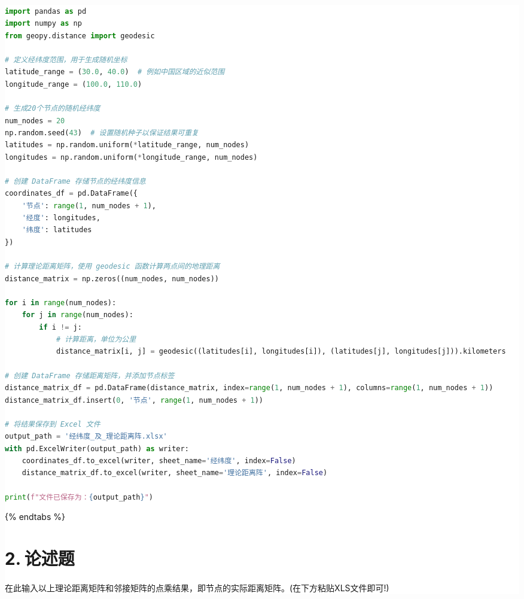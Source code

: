 ```python
import pandas as pd
import numpy as np
from geopy.distance import geodesic

# 定义经纬度范围，用于生成随机坐标
latitude_range = (30.0, 40.0)  # 例如中国区域的近似范围
longitude_range = (100.0, 110.0)

# 生成20个节点的随机经纬度
num_nodes = 20
np.random.seed(43)  # 设置随机种子以保证结果可重复
latitudes = np.random.uniform(*latitude_range, num_nodes)
longitudes = np.random.uniform(*longitude_range, num_nodes)

# 创建 DataFrame 存储节点的经纬度信息
coordinates_df = pd.DataFrame({
    '节点': range(1, num_nodes + 1),
    '经度': longitudes,
    '纬度': latitudes
})

# 计算理论距离矩阵，使用 geodesic 函数计算两点间的地理距离
distance_matrix = np.zeros((num_nodes, num_nodes))

for i in range(num_nodes):
    for j in range(num_nodes):
        if i != j:
            # 计算距离，单位为公里
            distance_matrix[i, j] = geodesic((latitudes[i], longitudes[i]), (latitudes[j], longitudes[j])).kilometers

# 创建 DataFrame 存储距离矩阵，并添加节点标签
distance_matrix_df = pd.DataFrame(distance_matrix, index=range(1, num_nodes + 1), columns=range(1, num_nodes + 1))
distance_matrix_df.insert(0, '节点', range(1, num_nodes + 1))

# 将结果保存到 Excel 文件
output_path = '经纬度_及_理论距离阵.xlsx'
with pd.ExcelWriter(output_path) as writer:
    coordinates_df.to_excel(writer, sheet_name='经纬度', index=False)
    distance_matrix_df.to_excel(writer, sheet_name='理论距离阵', index=False)

print(f"文件已保存为：{output_path}")
```

{% endtabs %}

# 2. 论述题

在此输入以上理论距离矩阵和邻接矩阵的点乘结果，即节点的实际距离矩阵。(在下方粘贴XLS文件即可!)
